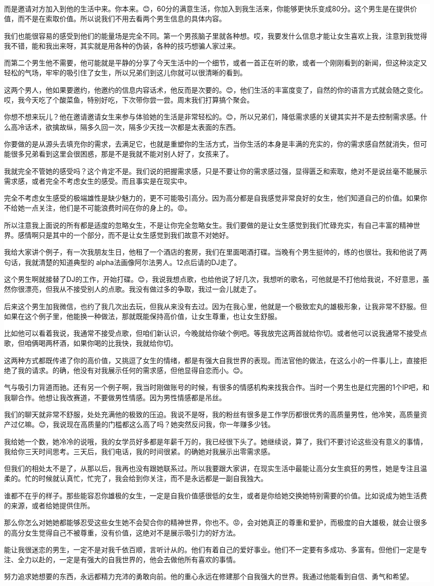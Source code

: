 而是邀请对方加入到他的生活中来。你本来。😊，60分的满意生活，你加入到我生活来，你能够更快乐变成80分。这个男生是在提供价值，而不是在索取价值。所以说我们不用去看两个男生信息的具体内容。

我们也能很容易的感受到他们的能量场是完全不同。第一个男孩脑子里就各种想。哎，我要发什么信息才能让女生喜欢上我，注意到我觉得我不错，能和我出来呀，其实就是用各种的伪装，各种的技巧想骗人家过来。

而第二个男生他不需要，他可能就是平静的分享了今天生活中的一个细节，或者一首正在听的歌，或者一个刚刚看到的新闻，但这种淡定又轻松的气场，牢牢的吸引住了女生，所以兄弟们到这儿你就可以很清晰的看到。

这两个男人，他如果要邀约，他邀约的信息内容话术，他反而是次要的。😊，他们生活的丰富度变了，自然的你的语言方式就会随之变化。哎，我今天吃了个酸菜鱼，特别好吃，下次带你尝一尝。周末我们打算搞个聚会。

你想不想来玩儿？他在邀请邀请女生来参与体验她的生活是非常轻松的。😊，所以兄弟们，降低需求感的关键其实并不是去控制需求感。什么高冷话术，欲擒故纵，隔多久回一次，隔多少天找一次都是太表面的东西。

你要做的是从源头去填充你的需求，去满足它，也就是重塑你的生活方式，当你生活的本身是丰满的充实的，你的需求感自然就消失，但可能很多兄弟看到这里会很困惑，那是不是我就不能对别人好了，女孩来了。

我就完全不管她的感受吗？这个肯定不是。我们说的把握需求感，只是不要让你的需求感过强，显得匮乏和索取，绝对不是说丝毫不能展示需求感，或者完全不考虑女生的感受。而且事实是在现实中。

完全不考虑女生感受的极端雄性是缺少魅力的，更不可能吸引高分。因为高分都是自我感觉非常良好的女生，他们知道自己的价值。如果你不给她一点关注，他们是不可能浪费时间在你的身上的。😡。

所以注意我上面说的所有都是适度的忽略女生，不是让你完全忽略女生。我们要做的是让女生感觉到我们忙碌充实，有自己丰富的精神世界。感情啊只是其中的一个部分，而不是让女生感觉到我们故意不对她好。

我给大家讲个例子，有一次我朋友生日，他租了一个酒店的套房，我们在里面喝酒打碟。当晚有个男生挺帅的，练的也很壮。我和他说了两句话，我就清楚的知道典型的 alpha法画像阿尔法男人。12点后请的DJ走了。

这个男生啊就接替了DJ的工作，开始打碟。😊，我说我想点歌，也给他说了好几次，我想听的歌名，可他就是不打他给我说，不好意思，虽然你很漂亮，但我从不接受别人的点歌。我没有做过多的争取，我过一会儿就走了。

后来这个男生加我微信，也约了我几次出去玩，但我从来没有去过。因为在我心里，他就是一个极致宏丸的雄极形象，让我非常不舒服。但如果在这个例子里，他能换一种做法，那就既能保持高价值，让女生尊重，也让女生舒服。

比如他可以看着我说，我通常不接受点歌，但咱们新认识，今晚就给你破个例吧。等我放完这两首就给你切。或者他可以说我通常不接受点歌，但咱俩喝两杯酒，如果你喝的比我快，我就给你切。

这两种方式都既传递了你的高价值，又挑逗了女生的情绪，都是有强大自我世界的表现。而法官他的做法，在这么小的一件事儿上，直接拒绝了我的请求。的确，他没有对我展示任何的需求感，但他显得自恋而小。😊。

气与吸引力背道而驰。还有另一个例子啊，我当时刚做账号的时候，有很多的情感机构来找我合作。当时一个男生也是红完圈的1个IP吧，和我聊合作。他想让我改赛道，不要做男性情感。因为男性情感都是吊丝。

我们的聊天就非常不舒服，处处充满他的极致的压迫。我说不是呀，我的粉丝有很多是工作学历都很优秀的高质量男性，他冷笑，高质量资产过亿嘛。😊，我说现在高质量的门槛都这么高了吗？她突然反问我，你一年赚多少钱。

我给她一个数，她冷冷的说哦，我的女学员好多都是年薪千万的，我已经很下头了。她继续说，算了，我们不要讨论这些没有意义的事情，我给你三天时间思考。三天后，我们电话，我的时间很紧。的确她对我展示出零需求感。

但我们的相处太不是了，从那以后，我再也没有跟她联系过。所以我要跟大家讲，在现实生活中最能让高分女生疯狂的男性，她是专注且温柔的。忙的时候就认真忙，忙完了，我会给到你关注，而不是永远都是一副自我独大。

谁都不在乎的样子。那些能容忍你雄极的女生，一定是自我价值感很低的女生，或者是你给她交换她特别需要的价值。比如说成为她生活费的来源，或者给她提供住所。

那么你怎么对她她都能够忍受这些女生她不会契合你的精神世界，你也不。😡，会对她真正的尊重和爱护，而极度的自大雄极，就会让很多的高分女生觉得自己不被尊重，没有价值，这绝对不是展示吸引力的好方法。

能让我很迷恋的男生，一定不是对我千依百顺，言听计从的。他们有着自己的爱好事业。他们不一定要有多成功、多富有。但他们一定是专注、全力以赴的，一定是有强大的自我世界的，他会去做他所有喜欢的事情。

努力追求她想要的东西，永远都精力充沛的勇敢向前。他的重心永远在修建那个自我强大的世界。我通过他能看到自信、勇气和希望。

